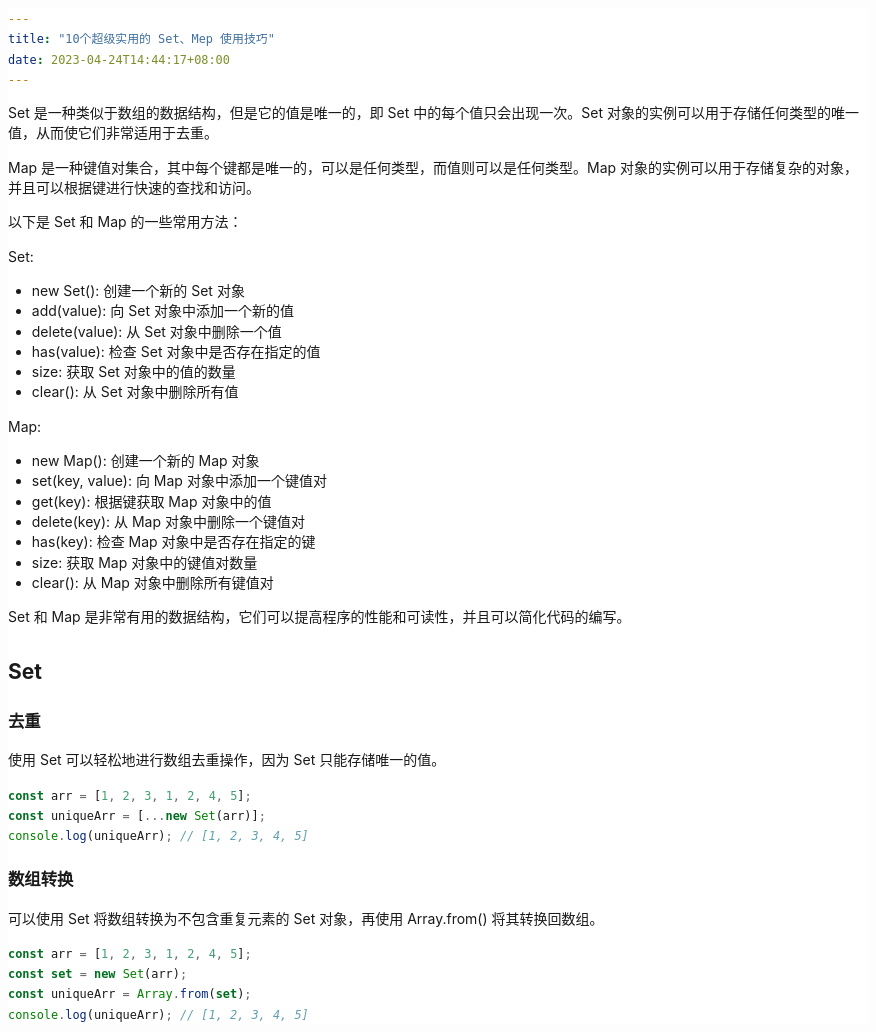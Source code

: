 ```yaml
---
title: "10个超级实用的 Set、Mep 使用技巧"
date: 2023-04-24T14:44:17+08:00
---
```


Set 是一种类似于数组的数据结构，但是它的值是唯一的，即 Set 中的每个值只会出现一次。Set 对象的实例可以用于存储任何类型的唯一值，从而使它们非常适用于去重。

Map 是一种键值对集合，其中每个键都是唯一的，可以是任何类型，而值则可以是任何类型。Map 对象的实例可以用于存储复杂的对象，并且可以根据键进行快速的查找和访问。

以下是 Set 和 Map 的一些常用方法：

Set:

- new Set(): 创建一个新的 Set 对象
- add(value): 向 Set 对象中添加一个新的值
- delete(value): 从 Set 对象中删除一个值
- has(value): 检查 Set 对象中是否存在指定的值
- size: 获取 Set 对象中的值的数量
- clear(): 从 Set 对象中删除所有值

Map:

- new Map(): 创建一个新的 Map 对象
- set(key, value): 向 Map 对象中添加一个键值对
- get(key): 根据键获取 Map 对象中的值
- delete(key): 从 Map 对象中删除一个键值对
- has(key): 检查 Map 对象中是否存在指定的键
- size: 获取 Map 对象中的键值对数量
- clear(): 从 Map 对象中删除所有键值对

Set 和 Map 是非常有用的数据结构，它们可以提高程序的性能和可读性，并且可以简化代码的编写。

## Set

### 去重

使用 Set 可以轻松地进行数组去重操作，因为 Set 只能存储唯一的值。

```javascript
const arr = [1, 2, 3, 1, 2, 4, 5];
const uniqueArr = [...new Set(arr)];
console.log(uniqueArr); // [1, 2, 3, 4, 5]
```

### 数组转换

可以使用 Set 将数组转换为不包含重复元素的 Set 对象，再使用 Array.from() 将其转换回数组。

```javascript
const arr = [1, 2, 3, 1, 2, 4, 5];
const set = new Set(arr);
const uniqueArr = Array.from(set);
console.log(uniqueArr); // [1, 2, 3, 4, 5]
```
